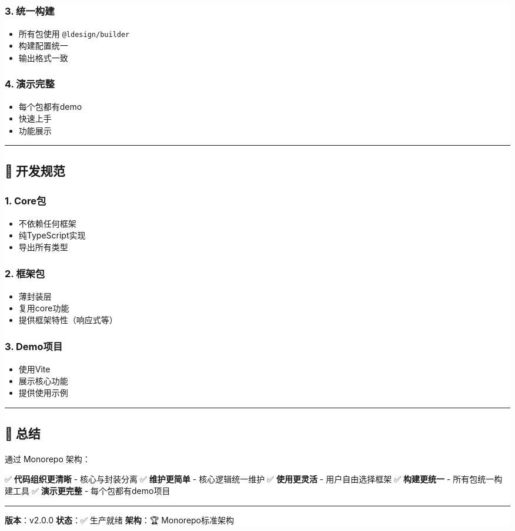 ### 3. 统一构建
- 所有包使用 `@ldesign/builder`
- 构建配置统一
- 输出格式一致

### 4. 演示完整
- 每个包都有demo
- 快速上手
- 功能展示

---

## 📝 开发规范

### 1. Core包
- 不依赖任何框架
- 纯TypeScript实现
- 导出所有类型

### 2. 框架包
- 薄封装层
- 复用core功能
- 提供框架特性（响应式等）

### 3. Demo项目
- 使用Vite
- 展示核心功能
- 提供使用示例

---

## 🎉 总结

通过 Monorepo 架构：

✅ **代码组织更清晰** - 核心与封装分离
✅ **维护更简单** - 核心逻辑统一维护
✅ **使用更灵活** - 用户自由选择框架
✅ **构建更统一** - 所有包统一构建工具
✅ **演示更完整** - 每个包都有demo项目

---

**版本**：v2.0.0
**状态**：✅ 生产就绪
**架构**：🏆 Monorepo标准架构


